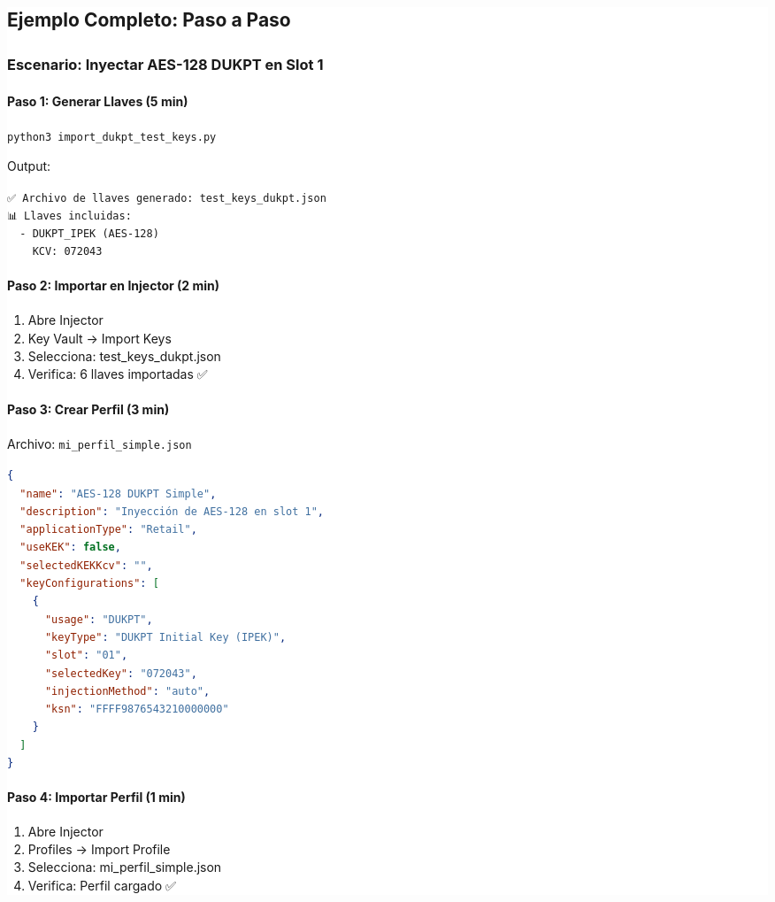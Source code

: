 ## Ejemplo Completo: Paso a Paso

### Escenario: Inyectar AES-128 DUKPT en Slot 1

#### Paso 1: Generar Llaves (5 min)

```bash
python3 import_dukpt_test_keys.py
```

Output:
```
✅ Archivo de llaves generado: test_keys_dukpt.json
📊 Llaves incluidas:
  - DUKPT_IPEK (AES-128)
    KCV: 072043
```

#### Paso 2: Importar en Injector (2 min)

1. Abre Injector
2. Key Vault → Import Keys
3. Selecciona: test_keys_dukpt.json
4. Verifica: 6 llaves importadas ✅

#### Paso 3: Crear Perfil (3 min)

Archivo: `mi_perfil_simple.json`

```json
{
  "name": "AES-128 DUKPT Simple",
  "description": "Inyección de AES-128 en slot 1",
  "applicationType": "Retail",
  "useKEK": false,
  "selectedKEKKcv": "",
  "keyConfigurations": [
    {
      "usage": "DUKPT",
      "keyType": "DUKPT Initial Key (IPEK)",
      "slot": "01",
      "selectedKey": "072043",
      "injectionMethod": "auto",
      "ksn": "FFFF9876543210000000"
    }
  ]
}
```

#### Paso 4: Importar Perfil (1 min)

1. Abre Injector
2. Profiles → Import Profile
3. Selecciona: mi_perfil_simple.json
4. Verifica: Perfil cargado ✅
